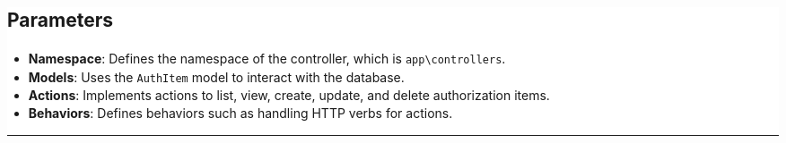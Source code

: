 ## Parameters
- **Namespace**: Defines the namespace of the controller, which is `app\controllers`.
- **Models**: Uses the `AuthItem` model to interact with the database.
- **Actions**: Implements actions to list, view, create, update, and delete authorization items.
- **Behaviors**: Defines behaviors such as handling HTTP verbs for actions.

---


